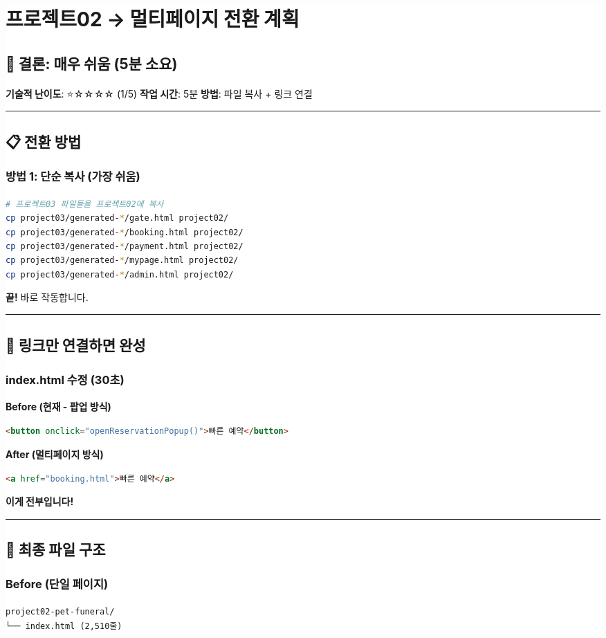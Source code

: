 # 프로젝트02 → 멀티페이지 전환 계획

## 🎯 결론: 매우 쉬움 (5분 소요)

**기술적 난이도**: ⭐☆☆☆☆ (1/5)
**작업 시간**: 5분
**방법**: 파일 복사 + 링크 연결

---

## 📋 전환 방법

### 방법 1: 단순 복사 (가장 쉬움)
```bash
# 프로젝트03 파일들을 프로젝트02에 복사
cp project03/generated-*/gate.html project02/
cp project03/generated-*/booking.html project02/
cp project03/generated-*/payment.html project02/
cp project03/generated-*/mypage.html project02/
cp project03/generated-*/admin.html project02/
```

**끝!** 바로 작동합니다.

---

## 🔗 링크만 연결하면 완성

### index.html 수정 (30초)

**Before (현재 - 팝업 방식)**
```html
<button onclick="openReservationPopup()">빠른 예약</button>
```

**After (멀티페이지 방식)**
```html
<a href="booking.html">빠른 예약</a>
```

**이게 전부입니다!**

---

## 📁 최종 파일 구조

### Before (단일 페이지)
```
project02-pet-funeral/
└── index.html (2,510줄)
```
